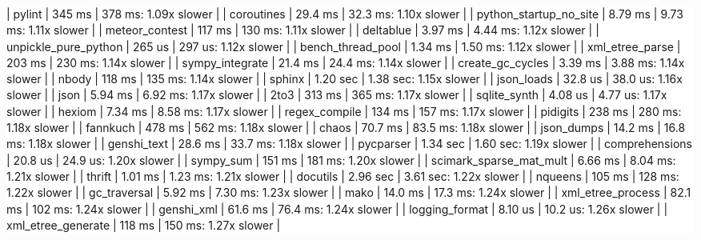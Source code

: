 | pylint                    | 345 ms                                                   | 378 ms: 1.09x slower                                                    |
| coroutines                | 29.4 ms                                                  | 32.3 ms: 1.10x slower                                                   |
| python_startup_no_site    | 8.79 ms                                                  | 9.73 ms: 1.11x slower                                                   |
| meteor_contest            | 117 ms                                                   | 130 ms: 1.11x slower                                                    |
| deltablue                 | 3.97 ms                                                  | 4.44 ms: 1.12x slower                                                   |
| unpickle_pure_python      | 265 us                                                   | 297 us: 1.12x slower                                                    |
| bench_thread_pool         | 1.34 ms                                                  | 1.50 ms: 1.12x slower                                                   |
| xml_etree_parse           | 203 ms                                                   | 230 ms: 1.14x slower                                                    |
| sympy_integrate           | 21.4 ms                                                  | 24.4 ms: 1.14x slower                                                   |
| create_gc_cycles          | 3.39 ms                                                  | 3.88 ms: 1.14x slower                                                   |
| nbody                     | 118 ms                                                   | 135 ms: 1.14x slower                                                    |
| sphinx                    | 1.20 sec                                                 | 1.38 sec: 1.15x slower                                                  |
| json_loads                | 32.8 us                                                  | 38.0 us: 1.16x slower                                                   |
| json                      | 5.94 ms                                                  | 6.92 ms: 1.17x slower                                                   |
| 2to3                      | 313 ms                                                   | 365 ms: 1.17x slower                                                    |
| sqlite_synth              | 4.08 us                                                  | 4.77 us: 1.17x slower                                                   |
| hexiom                    | 7.34 ms                                                  | 8.58 ms: 1.17x slower                                                   |
| regex_compile             | 134 ms                                                   | 157 ms: 1.17x slower                                                    |
| pidigits                  | 238 ms                                                   | 280 ms: 1.18x slower                                                    |
| fannkuch                  | 478 ms                                                   | 562 ms: 1.18x slower                                                    |
| chaos                     | 70.7 ms                                                  | 83.5 ms: 1.18x slower                                                   |
| json_dumps                | 14.2 ms                                                  | 16.8 ms: 1.18x slower                                                   |
| genshi_text               | 28.6 ms                                                  | 33.7 ms: 1.18x slower                                                   |
| pycparser                 | 1.34 sec                                                 | 1.60 sec: 1.19x slower                                                  |
| comprehensions            | 20.8 us                                                  | 24.9 us: 1.20x slower                                                   |
| sympy_sum                 | 151 ms                                                   | 181 ms: 1.20x slower                                                    |
| scimark_sparse_mat_mult   | 6.66 ms                                                  | 8.04 ms: 1.21x slower                                                   |
| thrift                    | 1.01 ms                                                  | 1.23 ms: 1.21x slower                                                   |
| docutils                  | 2.96 sec                                                 | 3.61 sec: 1.22x slower                                                  |
| nqueens                   | 105 ms                                                   | 128 ms: 1.22x slower                                                    |
| gc_traversal              | 5.92 ms                                                  | 7.30 ms: 1.23x slower                                                   |
| mako                      | 14.0 ms                                                  | 17.3 ms: 1.24x slower                                                   |
| xml_etree_process         | 82.1 ms                                                  | 102 ms: 1.24x slower                                                    |
| genshi_xml                | 61.6 ms                                                  | 76.4 ms: 1.24x slower                                                   |
| logging_format            | 8.10 us                                                  | 10.2 us: 1.26x slower                                                   |
| xml_etree_generate        | 118 ms                                                   | 150 ms: 1.27x slower                                                    |